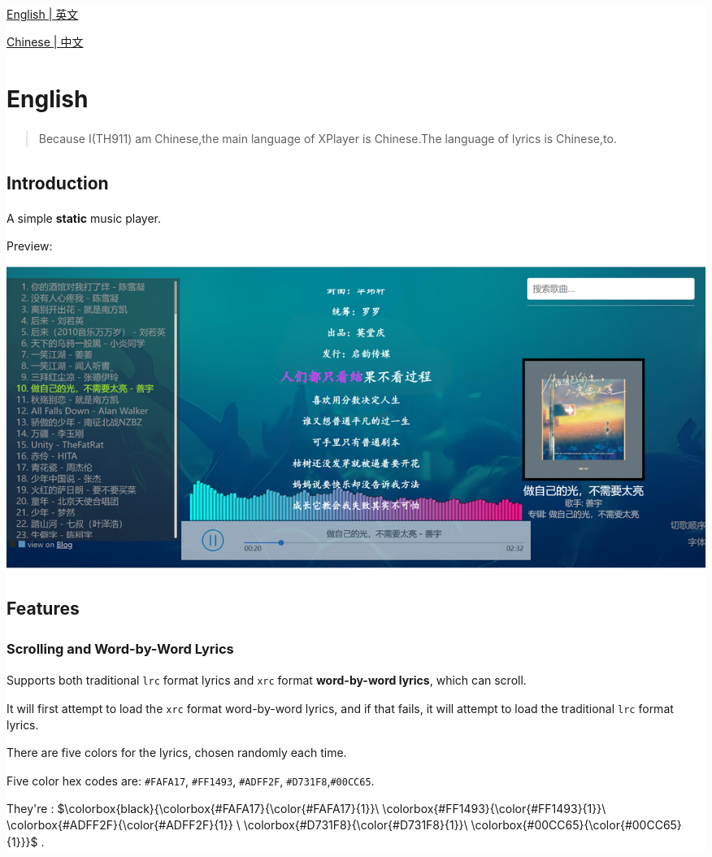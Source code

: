 [English | 英文](#English)

[Chinese | 中文](#中文)

# English

> Because I(TH911) am Chinese,the main language of XPlayer is Chinese.The language of lyrics is Chinese,to.

## Introduction

A simple **static** music player.

Preview:

![](img/show.png)

## Features

### Scrolling and Word-by-Word Lyrics

Supports both traditional `lrc` format lyrics and `xrc` format **word-by-word lyrics**, which can scroll.

It will first attempt to load the `xrc` format word-by-word lyrics, and if that fails, it will attempt to load the traditional `lrc` format lyrics.

There are five colors for the lyrics, chosen randomly each time.

Five color hex codes are: `#FAFA17`, `#FF1493`, `#ADFF2F`, `#D731F8`,`#00CC65`.

They're : $\colorbox{black}{\colorbox{#FAFA17}{\color{#FAFA17}{1}}\ \colorbox{#FF1493}{\color{#FF1493}{1}}\ \colorbox{#ADFF2F}{\color{#ADFF2F}{1}} \ \colorbox{#D731F8}{\color{#D731F8}{1}}\ \colorbox{#00CC65}{\color{#00CC65}{1}}}$ .
